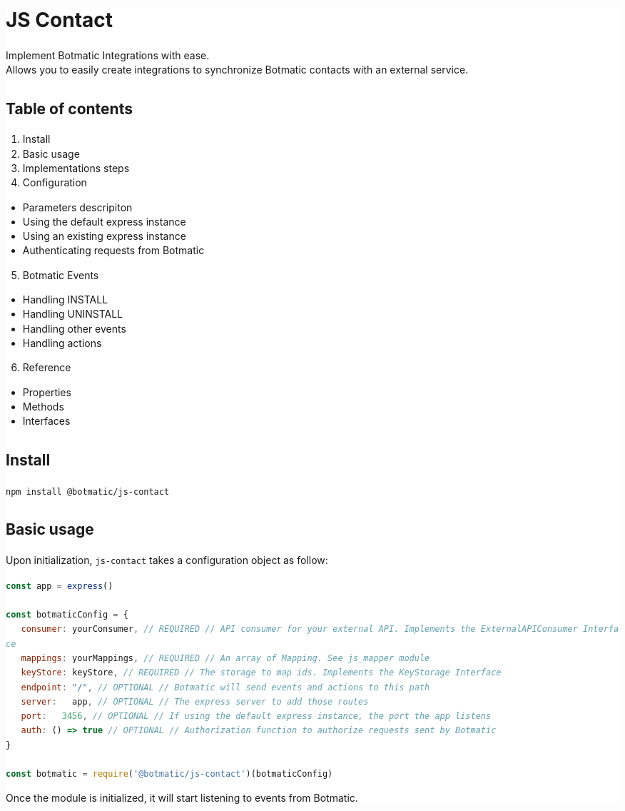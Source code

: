 # JS Contact
Implement Botmatic Integrations with ease.  
Allows you to easily create integrations to synchronize Botmatic contacts with an external service.

## Table of contents

1. Install
2. Basic usage
3. Implementations steps
4. Configuration
  - Parameters descripiton
  - Using the default express instance
  - Using an existing express instance
  - Authenticating requests from Botmatic
5. Botmatic Events
  - Handling INSTALL
  - Handling UNINSTALL
  - Handling other events
  - Handling actions
6. Reference
  - Properties
  - Methods
  - Interfaces

## Install
```bash
npm install @botmatic/js-contact
```

## Basic usage
Upon initialization, `js-contact` takes a configuration object as follow:
```javascript
const app = express()

const botmaticConfig = {
   consumer: yourConsumer, // REQUIRED // API consumer for your external API. Implements the ExternalAPIConsumer Interface
   mappings: yourMappings, // REQUIRED // An array of Mapping. See js_mapper module
   keyStore: keyStore, // REQUIRED // The storage to map ids. Implements the KeyStorage Interface
   endpoint: "/", // OPTIONAL // Botmatic will send events and actions to this path
   server:   app, // OPTIONAL // The express server to add those routes
   port:   3456, // OPTIONAL // If using the default express instance, the port the app listens
   auth: () => true // OPTIONAL // Authorization function to authorize requests sent by Botmatic
}

const botmatic = require('@botmatic/js-contact')(botmaticConfig)
```

Once the module is initialized, it will start listening to events from Botmatic.
